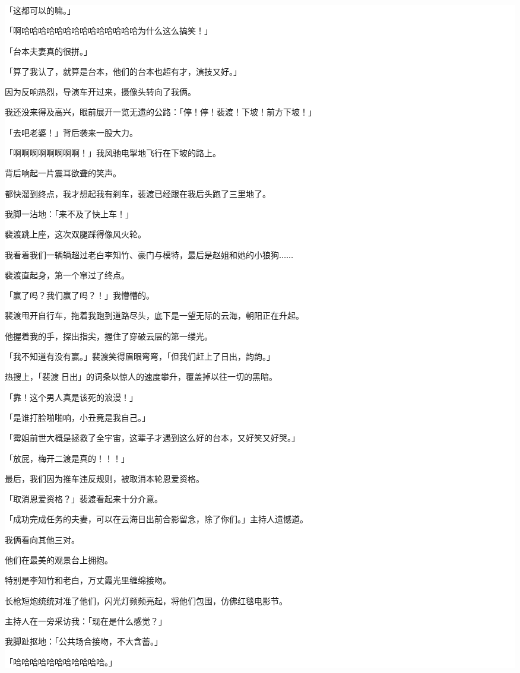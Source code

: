 「这都可以的嘛。」

「啊哈哈哈哈哈哈哈哈哈哈哈哈哈哈为什么这么搞笑！」

「台本夫妻真的很拼。」

「算了我认了，就算是台本，他们的台本也超有才，演技又好。」

因为反响热烈，导演车开过来，摄像头转向了我俩。

我还没来得及高兴，眼前展开一览无遗的公路：「停！停！裴渡！下坡！前方下坡！」

「去吧老婆！」背后袭来一股大力。

「啊啊啊啊啊啊啊啊！」我风驰电掣地飞行在下坡的路上。

背后响起一片震耳欲聋的笑声。

都快溜到终点，我才想起我有刹车，裴渡已经跟在我后头跑了三里地了。

我脚一沾地：「来不及了快上车！」

裴渡跳上座，这次双腿踩得像风火轮。

我看着我们一辆辆超过老白李知竹、豪门与模特，最后是赵姐和她的小狼狗……

裴渡直起身，第一个窜过了终点。

「赢了吗？我们赢了吗？！」我懵懵的。

裴渡甩开自行车，拖着我跑到道路尽头，底下是一望无际的云海，朝阳正在升起。

他握着我的手，探出指尖，握住了穿破云层的第一缕光。

「我不知道有没有赢。」裴渡笑得眉眼弯弯，「但我们赶上了日出，韵韵。」

热搜上，「裴渡 日出」的词条以惊人的速度攀升，覆盖掉以往一切的黑暗。

「靠！这个男人真是该死的浪漫！」

「是谁打脸啪啪响，小丑竟是我自己。」

「霉姐前世大概是拯救了全宇宙，这辈子才遇到这么好的台本，又好笑又好哭。」

「放屁，梅开二渡是真的！！！」

最后，我们因为推车违反规则，被取消本轮恩爱资格。

「取消恩爱资格？」裴渡看起来十分介意。

「成功完成任务的夫妻，可以在云海日出前合影留念，除了你们。」主持人遗憾道。

我俩看向其他三对。

他们在最美的观景台上拥抱。

特别是李知竹和老白，万丈霞光里缠绵接吻。

长枪短炮统统对准了他们，闪光灯频频亮起，将他们包围，仿佛红毯电影节。

主持人在一旁采访我：「现在是什么感觉？」

我脚趾抠地：「公共场合接吻，不大含蓄。」

「哈哈哈哈哈哈哈哈哈哈哈。」
